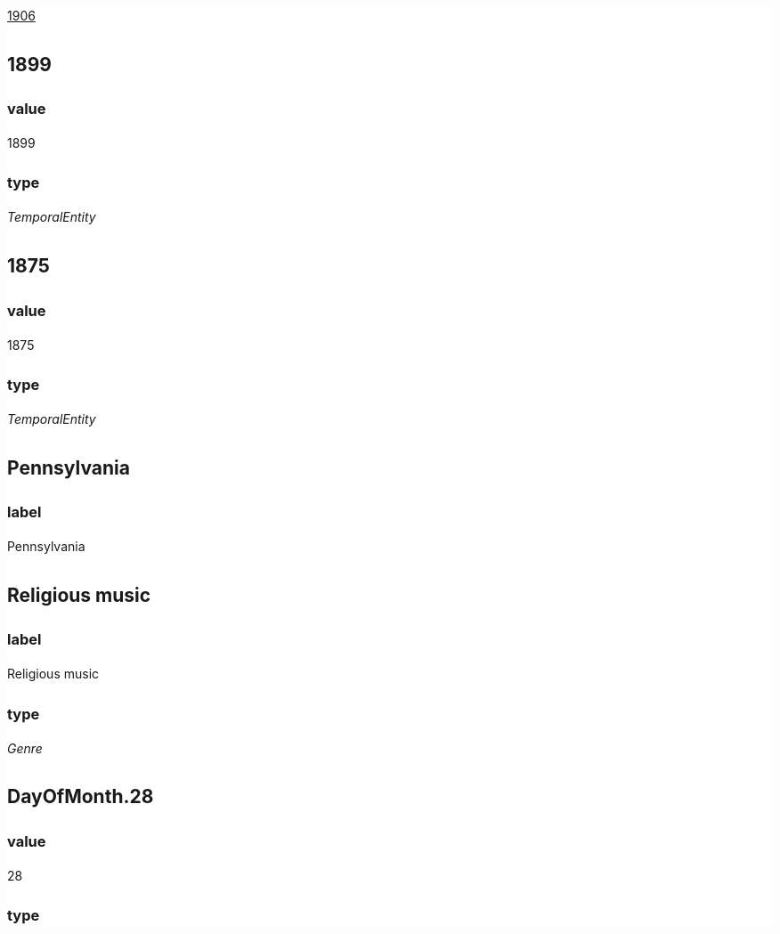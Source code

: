 
[1906](#1906)

## 1899

### value


1899

### type


*TemporalEntity*

## 1875

### value


1875

### type


*TemporalEntity*

## Pennsylvania

### label


Pennsylvania

## Religious music

### label


Religious music

### type


*Genre*

## DayOfMonth.28

### value


28

### type

